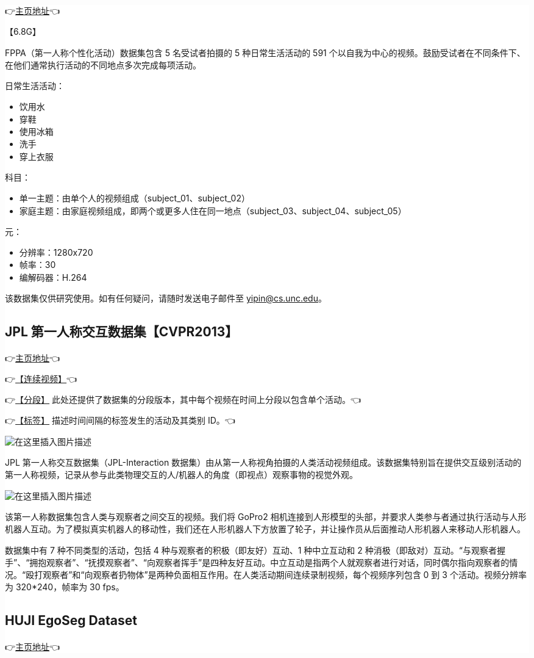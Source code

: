 👉[主页地址](http://tamaraberg.com/prediction/README.txt)👈

【6.8G】

FPPA（第一人称个性化活动）数据集包含 5 名受试者拍摄的 5 种日常生活活动的 591 个以自我为中心的视频。鼓励受试者在不同条件下、在他们通常执行活动的不同地点多次完成每项活动。

日常生活活动：

- 饮用水
- 穿鞋
- 使用冰箱
- 洗手
- 穿上衣服

科目：

- 单一主题：由单个人的视频组成（subject_01、subject_02）
- 家庭主题：由家庭视频组成，即两个或更多人住在同一地点（subject_03、subject_04、subject_05）

元：

- 分辨率：1280x720
- 帧率：30
- 编解码器：H.264

该数据集仅供研究使用。如有任何疑问，请随时发送电子邮件至 <yipin@cs.unc.edu>。

## JPL 第一人称交互数据集【CVPR2013】

👉[主页地址](http://michaelryoo.com/jpl-interaction.html)👈

👉[【连续视频】](https://drive.google.com/file/d/1Q90Pifwyztld5z5604YIdUYpmNyzjSPM/view?usp=sharing)👈

👉[【分段】](https://drive.google.com/file/d/1eivyF3gPbS3ejea-NYebMBzS40xsRrqF/view?usp=sharing)
此处还提供了数据集的分段版本，其中每个视频在时间上分段以包含单个活动。👈

👉[【标签】](http://michaelryoo.com/datasets/jpl_interaction_labels.xlsx)
描述时间间隔的标签发生的活动及其类别 ID。👈

![在这里插入图片描述](https://cyfedu-dlut.github.io/PersonalWeb/images/f0622c91b2315da083e0525d729ecea6.gif#pic_center)


JPL 第一人称交互数据集（JPL-Interaction 数据集）由从第一人称视角拍摄的人类活动视频组成。该数据集特别旨在提供交互级别活动的第一人称视频，记录从参与此类物理交互的人/机器人的角度（即视点）观察事物的视觉外观。

![在这里插入图片描述](https://cyfedu-dlut.github.io/PersonalWeb/images/e09f2690be4fa447c881d61162f347f5.png#pic_center)


该第一人称数据集包含人类与观察者之间交互的视频。我们将 GoPro2 相机连接到人形模型的头部，并要求人类参与者通过执行活动与人形机器人互动。为了模拟真实机器人的移动性，我们还在人形机器人下方放置了轮子，并让操作员从后面推动人形机器人来移动人形机器人。

数据集中有 7 种不同类型的活动，包括 4 种与观察者的积极（即友好）互动、1 种中立互动和 2 种消极（即敌对）互动。“与观察者握手”、“拥抱观察者”、“抚摸观察者”、“向观察者挥手”是四种友好互动。中立互动是指两个人就观察者进行对话，同时偶尔指向观察者的情况。“殴打观察者”和“向观察者扔物体”是两种负面相互作用。在人类活动期间连续录制视频，每个视频序列包含 0 到 3 个活动。视频分辨率为 320*240，帧率为 30 fps。

## HUJI EgoSeg Dataset

👉[主页地址](https://www.vision.huji.ac.il/egoseg/videos/dataset.html)👈

